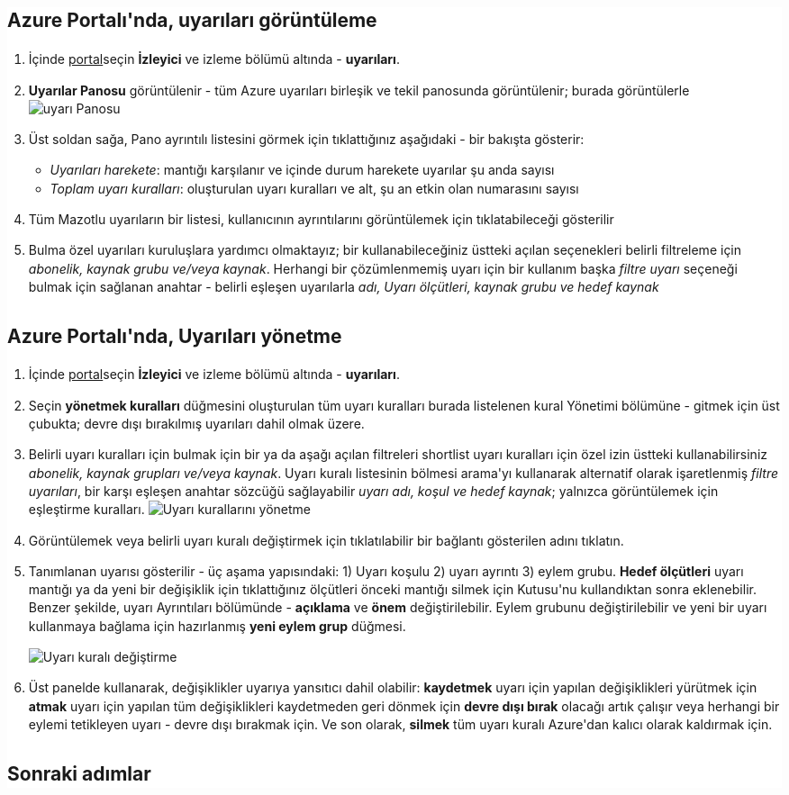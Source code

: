 ## <a name="view-your-alerts-in-azure-portal"></a>Azure Portalı'nda, uyarıları görüntüleme

1. İçinde [portal](https://portal.azure.com/)seçin **İzleyici** ve izleme bölümü altında - **uyarıları**.  

2. **Uyarılar Panosu** görüntülenir - tüm Azure uyarıları birleşik ve tekil panosunda görüntülenir; burada görüntülerle ![uyarı Panosu](./media/monitoring-alerts-unified-usage/alerts-preview-overview.png)
3. Üst soldan sağa, Pano ayrıntılı listesini görmek için tıklattığınız aşağıdaki - bir bakışta gösterir:
    - *Uyarıları harekete*: mantığı karşılanır ve içinde durum harekete uyarılar şu anda sayısı
    - *Toplam uyarı kuralları*: oluşturulan uyarı kuralları ve alt, şu an etkin olan numarasını sayısı
4. Tüm Mazotlu uyarıların bir listesi, kullanıcının ayrıntılarını görüntülemek için tıklatabileceği gösterilir
5. Bulma özel uyarıları kuruluşlara yardımcı olmaktayız; bir kullanabileceğiniz üstteki açılan seçenekleri belirli filtreleme için *abonelik, kaynak grubu ve/veya kaynak*. Herhangi bir çözümlenmemiş uyarı için bir kullanım başka *filtre uyarı* seçeneği bulmak için sağlanan anahtar - belirli eşleşen uyarılarla *adı, Uyarı ölçütleri, kaynak grubu ve hedef kaynak*

## <a name="managing-your-alerts-in-azure-portal"></a>Azure Portalı'nda, Uyarıları yönetme
1. İçinde [portal](https://portal.azure.com/)seçin **İzleyici** ve izleme bölümü altında - **uyarıları**.  
2. Seçin **yönetmek kuralları** düğmesini oluşturulan tüm uyarı kuralları burada listelenen kural Yönetimi bölümüne - gitmek için üst çubukta; devre dışı bırakılmış uyarıları dahil olmak üzere.
3. Belirli uyarı kuralları için bulmak için bir ya da aşağı açılan filtreleri shortlist uyarı kuralları için özel izin üstteki kullanabilirsiniz *abonelik, kaynak grupları ve/veya kaynak*. Uyarı kuralı listesinin bölmesi arama'yı kullanarak alternatif olarak işaretlenmiş *filtre uyarıları*, bir karşı eşleşen anahtar sözcüğü sağlayabilir *uyarı adı, koşul ve hedef kaynak*; yalnızca görüntülemek için eşleştirme kuralları.
   ![Uyarı kurallarını yönetme](./media/monitoring-alerts-unified-usage/alerts-preview-rules.png)
4. Görüntülemek veya belirli uyarı kuralı değiştirmek için tıklatılabilir bir bağlantı gösterilen adını tıklatın.
5. Tanımlanan uyarısı gösterilir - üç aşama yapısındaki: 1) Uyarı koşulu 2) uyarı ayrıntı 3) eylem grubu. **Hedef ölçütleri** uyarı mantığı ya da yeni bir değişiklik için tıklattığınız ölçütleri önceki mantığı silmek için Kutusu'nu kullandıktan sonra eklenebilir. Benzer şekilde, uyarı Ayrıntıları bölümünde - **açıklama** ve **önem** değiştirilebilir. Eylem grubunu değiştirilebilir ve yeni bir uyarı kullanmaya bağlama için hazırlanmış **yeni eylem grup** düğmesi.

   ![Uyarı kuralı değiştirme](./media/monitor-alerts-unified/AlertsPreviewEdit.png)

6. Üst panelde kullanarak, değişiklikler uyarıya yansıtıcı dahil olabilir: **kaydetmek** uyarı için yapılan değişiklikleri yürütmek için **atmak** uyarı için yapılan tüm değişiklikleri kaydetmeden geri dönmek için **devre dışı bırak**  olacağı artık çalışır veya herhangi bir eylemi tetikleyen uyarı - devre dışı bırakmak için. Ve son olarak, **silmek** tüm uyarı kuralı Azure'dan kalıcı olarak kaldırmak için.

## <a name="next-steps"></a>Sonraki adımlar

